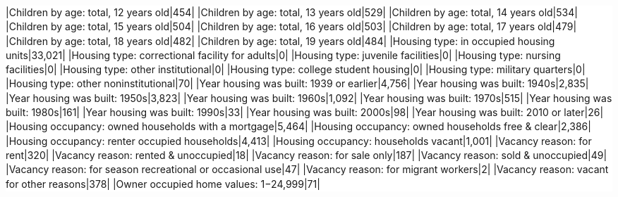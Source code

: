 |Children by age: total, 12 years old|454|
|Children by age: total, 13 years old|529|
|Children by age: total, 14 years old|534|
|Children by age: total, 15 years old|504|
|Children by age: total, 16 years old|503|
|Children by age: total, 17 years old|479|
|Children by age: total, 18 years old|482|
|Children by age: total, 19 years old|484|
|Housing type: in occupied housing units|33,021|
|Housing type: correctional facility for adults|0|
|Housing type: juvenile facilities|0|
|Housing type: nursing facilities|0|
|Housing type: other institutional|0|
|Housing type: college student housing|0|
|Housing type: military quarters|0|
|Housing type: other noninstitutional|70|
|Year housing was built: 1939 or earlier|4,756|
|Year housing was built: 1940s|2,835|
|Year housing was built: 1950s|3,823|
|Year housing was built: 1960s|1,092|
|Year housing was built: 1970s|515|
|Year housing was built: 1980s|161|
|Year housing was built: 1990s|33|
|Year housing was built: 2000s|98|
|Year housing was built: 2010 or later|26|
|Housing occupancy: owned households with a mortgage|5,464|
|Housing occupancy: owned households free & clear|2,386|
|Housing occupancy: renter occupied households|4,413|
|Housing occupancy: households vacant|1,001|
|Vacancy reason: for rent|320|
|Vacancy reason: rented & unoccupied|18|
|Vacancy reason: for sale only|187|
|Vacancy reason: sold & unoccupied|49|
|Vacancy reason: for season recreational or occasional use|47|
|Vacancy reason: for migrant workers|2|
|Vacancy reason: vacant for other reasons|378|
|Owner occupied home values: $1-$24,999|71|